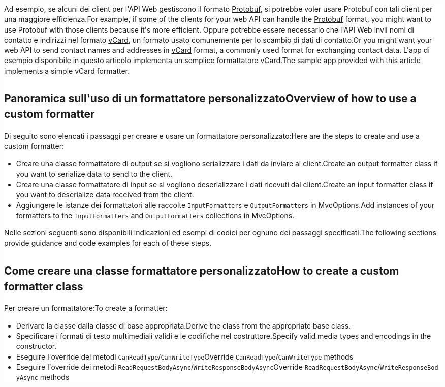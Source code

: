 <span data-ttu-id="c5afc-110">Ad esempio, se alcuni dei client per l'API Web gestiscono il formato [Protobuf](https://github.com/google/protobuf), si potrebbe voler usare Protobuf con tali client per una maggiore efficienza.</span><span class="sxs-lookup"><span data-stu-id="c5afc-110">For example, if some of the clients for your web API can handle the [Protobuf](https://github.com/google/protobuf) format, you might want to use Protobuf with those clients because it's more efficient.</span></span> <span data-ttu-id="c5afc-111">Oppure potrebbe essere necessario che l'API Web invii nomi di contatto e indirizzi nel formato [vCard](https://wikipedia.org/wiki/VCard), un formato usato comunemente per lo scambio di dati di contatto.</span><span class="sxs-lookup"><span data-stu-id="c5afc-111">Or you might want your web API to send contact names and addresses in [vCard](https://wikipedia.org/wiki/VCard) format, a commonly used format for exchanging contact data.</span></span> <span data-ttu-id="c5afc-112">L'app di esempio disponibile in questo articolo implementa un semplice formattatore vCard.</span><span class="sxs-lookup"><span data-stu-id="c5afc-112">The sample app provided with this article implements a simple vCard formatter.</span></span>

## <a name="overview-of-how-to-use-a-custom-formatter"></a><span data-ttu-id="c5afc-113">Panoramica sull'uso di un formattatore personalizzato</span><span class="sxs-lookup"><span data-stu-id="c5afc-113">Overview of how to use a custom formatter</span></span>

<span data-ttu-id="c5afc-114">Di seguito sono elencati i passaggi per creare e usare un formattatore personalizzato:</span><span class="sxs-lookup"><span data-stu-id="c5afc-114">Here are the steps to create and use a custom formatter:</span></span>

* <span data-ttu-id="c5afc-115">Creare una classe formattatore di output se si vogliono serializzare i dati da inviare al client.</span><span class="sxs-lookup"><span data-stu-id="c5afc-115">Create an output formatter class if you want to serialize data to send to the client.</span></span>
* <span data-ttu-id="c5afc-116">Creare una classe formattatore di input se si vogliono deserializzare i dati ricevuti dal client.</span><span class="sxs-lookup"><span data-stu-id="c5afc-116">Create an input formatter class if you want to deserialize data received from the client.</span></span>
* <span data-ttu-id="c5afc-117">Aggiungere le istanze dei formattatori alle raccolte `InputFormatters` e `OutputFormatters` in [MvcOptions](/dotnet/api/microsoft.aspnetcore.mvc.mvcoptions).</span><span class="sxs-lookup"><span data-stu-id="c5afc-117">Add instances of your formatters to the `InputFormatters` and `OutputFormatters` collections in [MvcOptions](/dotnet/api/microsoft.aspnetcore.mvc.mvcoptions).</span></span>

<span data-ttu-id="c5afc-118">Nelle sezioni seguenti sono disponibili indicazioni ed esempi di codici per ognuno dei passaggi specificati.</span><span class="sxs-lookup"><span data-stu-id="c5afc-118">The following sections provide guidance and code examples for each of these steps.</span></span>

## <a name="how-to-create-a-custom-formatter-class"></a><span data-ttu-id="c5afc-119">Come creare una classe formattatore personalizzato</span><span class="sxs-lookup"><span data-stu-id="c5afc-119">How to create a custom formatter class</span></span>

<span data-ttu-id="c5afc-120">Per creare un formattatore:</span><span class="sxs-lookup"><span data-stu-id="c5afc-120">To create a formatter:</span></span>

* <span data-ttu-id="c5afc-121">Derivare la classe dalla classe di base appropriata.</span><span class="sxs-lookup"><span data-stu-id="c5afc-121">Derive the class from the appropriate base class.</span></span>
* <span data-ttu-id="c5afc-122">Specificare i formati di testo multimediali validi e le codifiche nel costruttore.</span><span class="sxs-lookup"><span data-stu-id="c5afc-122">Specify valid media types and encodings in the constructor.</span></span>
* <span data-ttu-id="c5afc-123">Eseguire l'override dei metodi `CanReadType`/`CanWriteType`</span><span class="sxs-lookup"><span data-stu-id="c5afc-123">Override `CanReadType`/`CanWriteType` methods</span></span>
* <span data-ttu-id="c5afc-124">Eseguire l'override dei metodi `ReadRequestBodyAsync`/`WriteResponseBodyAsync`</span><span class="sxs-lookup"><span data-stu-id="c5afc-124">Override `ReadRequestBodyAsync`/`WriteResponseBodyAsync` methods</span></span>
  